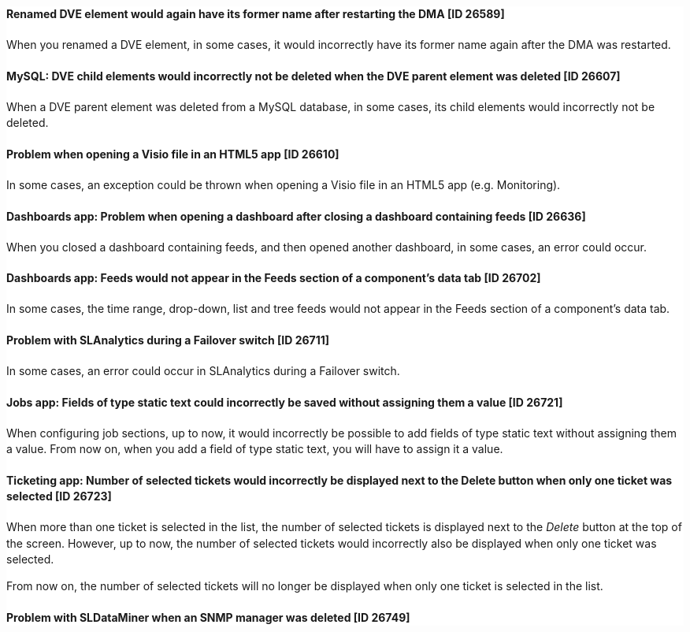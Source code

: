 #### Renamed DVE element would again have its former name after restarting the DMA \[ID 26589\]

When you renamed a DVE element, in some cases, it would incorrectly have its former name again after the DMA was restarted.

#### MySQL: DVE child elements would incorrectly not be deleted when the DVE parent element was deleted \[ID 26607\]

When a DVE parent element was deleted from a MySQL database, in some cases, its child elements would incorrectly not be deleted.

#### Problem when opening a Visio file in an HTML5 app \[ID 26610\]

In some cases, an exception could be thrown when opening a Visio file in an HTML5 app (e.g. Monitoring).

#### Dashboards app: Problem when opening a dashboard after closing a dashboard containing feeds \[ID 26636\]

When you closed a dashboard containing feeds, and then opened another dashboard, in some cases, an error could occur.

#### Dashboards app: Feeds would not appear in the Feeds section of a component’s data tab \[ID 26702\]

In some cases, the time range, drop-down, list and tree feeds would not appear in the Feeds section of a component’s data tab.

#### Problem with SLAnalytics during a Failover switch \[ID 26711\]

In some cases, an error could occur in SLAnalytics during a Failover switch.

#### Jobs app: Fields of type static text could incorrectly be saved without assigning them a value \[ID 26721\]

When configuring job sections, up to now, it would incorrectly be possible to add fields of type static text without assigning them a value. From now on, when you add a field of type static text, you will have to assign it a value.

#### Ticketing app: Number of selected tickets would incorrectly be displayed next to the Delete button when only one ticket was selected \[ID 26723\]

When more than one ticket is selected in the list, the number of selected tickets is displayed next to the *Delete* button at the top of the screen. However, up to now, the number of selected tickets would incorrectly also be displayed when only one ticket was selected.

From now on, the number of selected tickets will no longer be displayed when only one ticket is selected in the list.

#### Problem with SLDataMiner when an SNMP manager was deleted \[ID 26749\]
